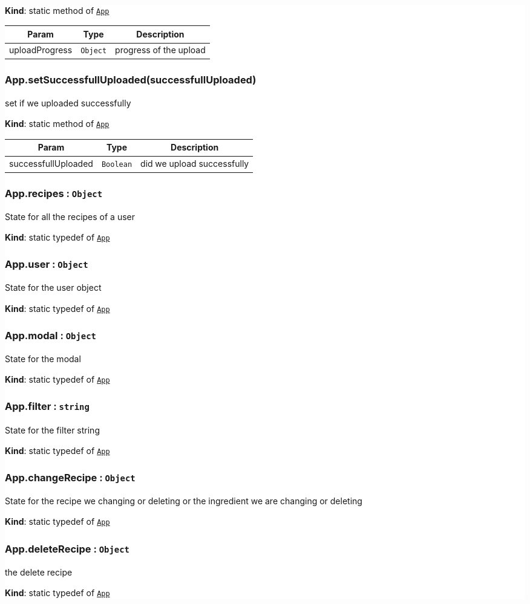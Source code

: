 **Kind**: static method of [<code>App</code>](#App)

| Param | Type | Description |
| --- | --- | --- |
| uploadProgress | <code>Object</code> | progress of the upload |

<a name="App.setSuccessfullUploaded"></a>

### App.setSuccessfullUploaded(successfullUploaded)
set if we uploaded successfully

**Kind**: static method of [<code>App</code>](#App)

| Param | Type | Description |
| --- | --- | --- |
| successfullUploaded | <code>Boolean</code> | did we upload successfully |

<a name="App.recipes"></a>

### App.recipes : <code>Object</code>
State for all the recipes of a user

**Kind**: static typedef of [<code>App</code>](#App)
<a name="App.user"></a>

### App.user : <code>Object</code>
State for the user object

**Kind**: static typedef of [<code>App</code>](#App)
<a name="App.modal"></a>

### App.modal : <code>Object</code>
State for the modal

**Kind**: static typedef of [<code>App</code>](#App)
<a name="App.filter"></a>

### App.filter : <code>string</code>
State for the filter string

**Kind**: static typedef of [<code>App</code>](#App)
<a name="App.changeRecipe"></a>

### App.changeRecipe : <code>Object</code>
State for the recipe we changing or deleting or the ingredient we are changing or deleting

**Kind**: static typedef of [<code>App</code>](#App)
<a name="App.deleteRecipe"></a>

### App.deleteRecipe : <code>Object</code>
the delete recipe

**Kind**: static typedef of [<code>App</code>](#App)
<a name="App.ingredientIndex"></a>
